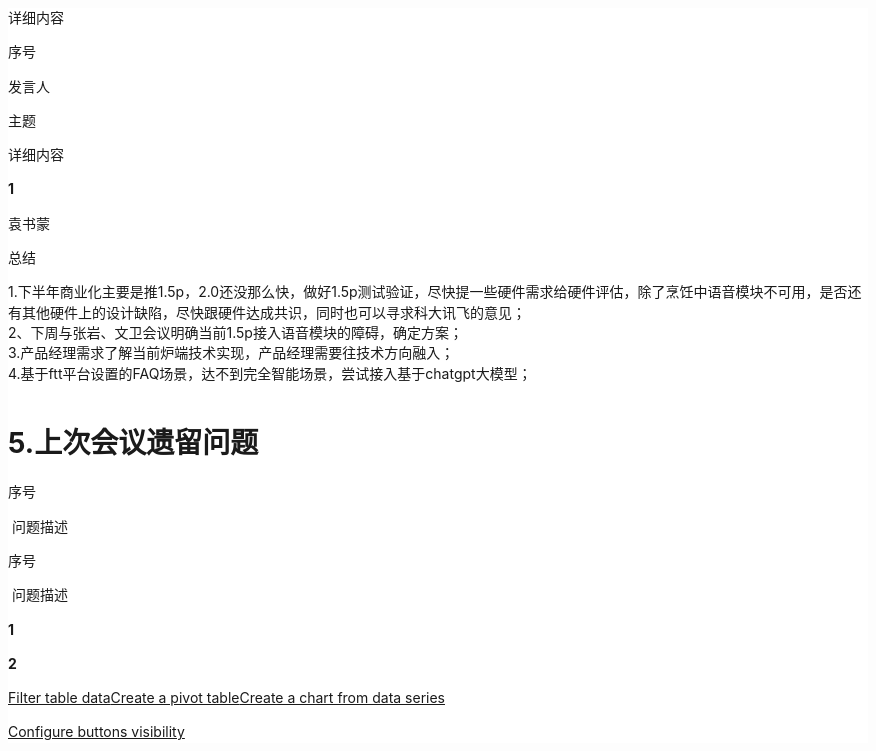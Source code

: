 详细内容

序号

发言人

主题

详细内容

**1**

袁书蒙

总结

1.下半年商业化主要是推1.5p，2.0还没那么快，做好1.5p测试验证，尽快提一些硬件需求给硬件评估，除了烹饪中语音模块不可用，是否还有其他硬件上的设计缺陷，尽快跟硬件达成共识，同时也可以寻求科大讯飞的意见；  
2、下周与张岩、文卫会议明确当前1.5p接入语音模块的障碍，确定方案；  
3.产品经理需求了解当前炉端技术实现，产品经理需要往技术方向融入；  
4.基于ftt平台设置的FAQ场景，达不到完全智能场景，尝试接入基于chatgpt大模型；

  

  

  

  

5.上次会议遗留问题
==========

序号

 问题描述

  

  

序号

 问题描述

  

  

**1**

  

  

  

**2**

  

  

  

[Filter table data](#)[Create a pivot table](#)[Create a chart from data series](#)

[Configure buttons visibility](/users/tfac-settings.action)